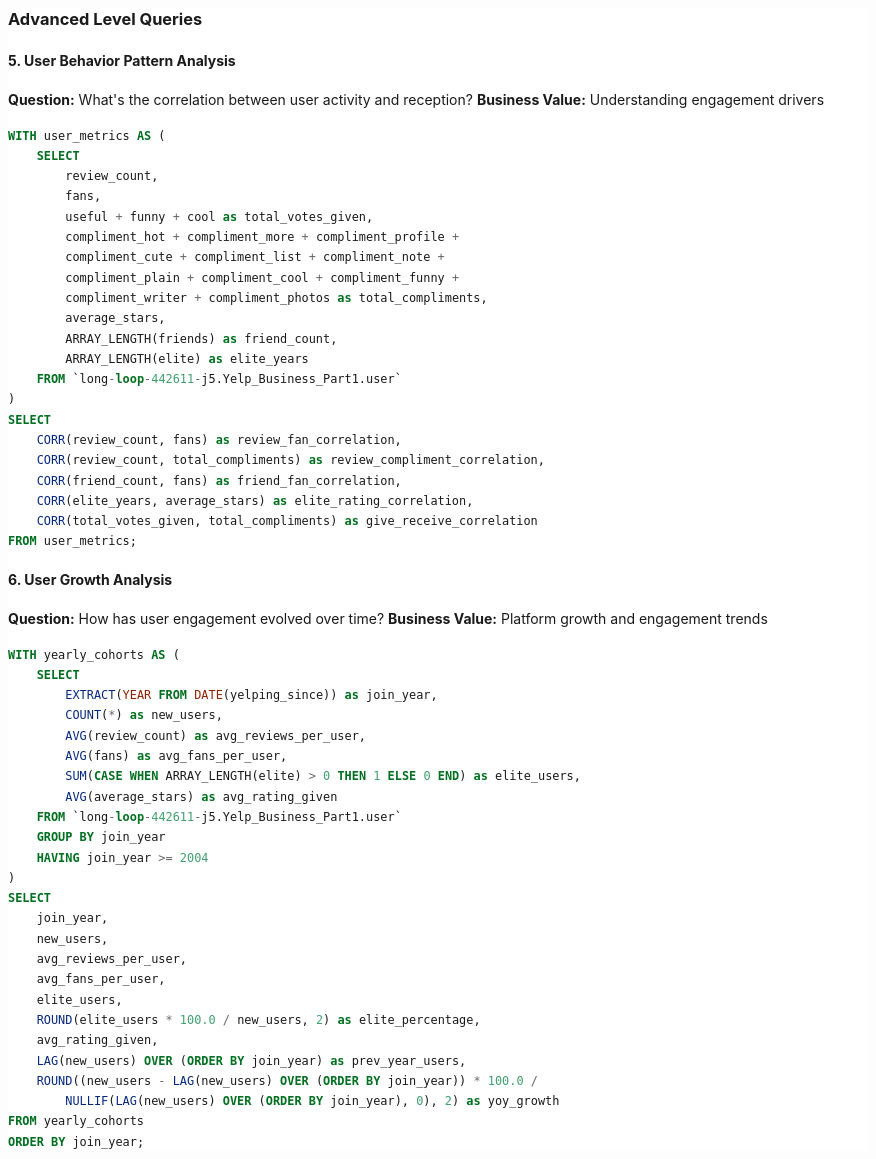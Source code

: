 ```sql

```

### Advanced Level Queries

#### 5. User Behavior Pattern Analysis
**Question:** What's the correlation between user activity and reception?
**Business Value:** Understanding engagement drivers
```sql
WITH user_metrics AS (
    SELECT 
        review_count,
        fans,
        useful + funny + cool as total_votes_given,
        compliment_hot + compliment_more + compliment_profile + 
        compliment_cute + compliment_list + compliment_note + 
        compliment_plain + compliment_cool + compliment_funny + 
        compliment_writer + compliment_photos as total_compliments,
        average_stars,
        ARRAY_LENGTH(friends) as friend_count,
        ARRAY_LENGTH(elite) as elite_years
    FROM `long-loop-442611-j5.Yelp_Business_Part1.user`
)
SELECT 
    CORR(review_count, fans) as review_fan_correlation,
    CORR(review_count, total_compliments) as review_compliment_correlation,
    CORR(friend_count, fans) as friend_fan_correlation,
    CORR(elite_years, average_stars) as elite_rating_correlation,
    CORR(total_votes_given, total_compliments) as give_receive_correlation
FROM user_metrics;
```

#### 6. User Growth Analysis
**Question:** How has user engagement evolved over time?
**Business Value:** Platform growth and engagement trends
```sql
WITH yearly_cohorts AS (
    SELECT 
        EXTRACT(YEAR FROM DATE(yelping_since)) as join_year,
        COUNT(*) as new_users,
        AVG(review_count) as avg_reviews_per_user,
        AVG(fans) as avg_fans_per_user,
        SUM(CASE WHEN ARRAY_LENGTH(elite) > 0 THEN 1 ELSE 0 END) as elite_users,
        AVG(average_stars) as avg_rating_given
    FROM `long-loop-442611-j5.Yelp_Business_Part1.user`
    GROUP BY join_year
    HAVING join_year >= 2004
)
SELECT 
    join_year,
    new_users,
    avg_reviews_per_user,
    avg_fans_per_user,
    elite_users,
    ROUND(elite_users * 100.0 / new_users, 2) as elite_percentage,
    avg_rating_given,
    LAG(new_users) OVER (ORDER BY join_year) as prev_year_users,
    ROUND((new_users - LAG(new_users) OVER (ORDER BY join_year)) * 100.0 / 
        NULLIF(LAG(new_users) OVER (ORDER BY join_year), 0), 2) as yoy_growth
FROM yearly_cohorts
ORDER BY join_year;
```
